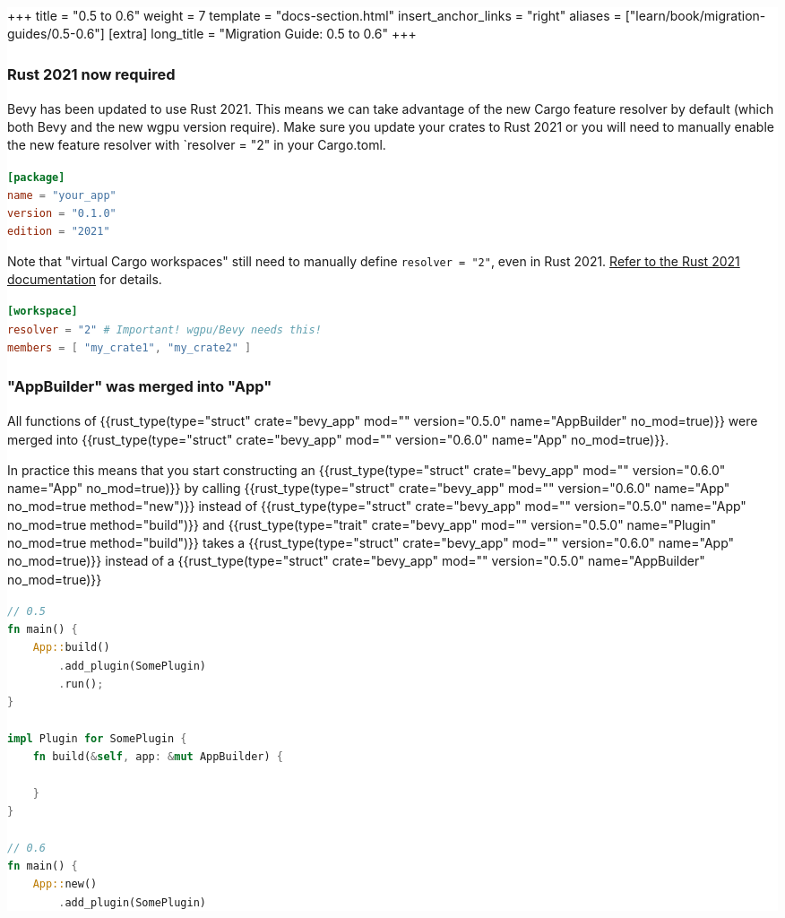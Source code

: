 +++
title = "0.5 to 0.6"
weight = 7
template = "docs-section.html"
insert_anchor_links = "right"
aliases = ["learn/book/migration-guides/0.5-0.6"]
[extra]
long_title = "Migration Guide: 0.5 to 0.6"
+++

### Rust 2021 now required

Bevy has been updated to use Rust 2021. This means we can take advantage of the new Cargo feature resolver by default (which both Bevy and the new wgpu version require). Make sure you update your crates to Rust 2021 or you will need to manually enable the new feature resolver with `resolver = "2" in your Cargo.toml.

```toml
[package]
name = "your_app"
version = "0.1.0"
edition = "2021"
```

Note that "virtual Cargo workspaces" still need to manually define `resolver = "2"`, even in Rust 2021. [Refer to the Rust 2021 documentation](https://doc.rust-lang.org/edition-guide/rust-2021/default-cargo-resolver.html#details) for details.

```toml
[workspace]
resolver = "2" # Important! wgpu/Bevy needs this!
members = [ "my_crate1", "my_crate2" ]
```

### "AppBuilder" was merged into "App"

All functions of {{rust_type(type="struct" crate="bevy_app" mod="" version="0.5.0" name="AppBuilder" no_mod=true)}} were merged into {{rust_type(type="struct" crate="bevy_app" mod="" version="0.6.0" name="App" no_mod=true)}}.

In practice this means that you start constructing an {{rust_type(type="struct" crate="bevy_app" mod="" version="0.6.0" name="App" no_mod=true)}} by calling {{rust_type(type="struct" crate="bevy_app" mod="" version="0.6.0" name="App" no_mod=true method="new")}} instead of {{rust_type(type="struct" crate="bevy_app" mod="" version="0.5.0" name="App" no_mod=true method="build")}} and {{rust_type(type="trait" crate="bevy_app" mod="" version="0.5.0" name="Plugin" no_mod=true method="build")}} takes a {{rust_type(type="struct" crate="bevy_app" mod="" version="0.6.0" name="App" no_mod=true)}} instead of a {{rust_type(type="struct" crate="bevy_app" mod="" version="0.5.0" name="AppBuilder" no_mod=true)}}

```rs
// 0.5
fn main() {
    App::build()
        .add_plugin(SomePlugin)
        .run();
}

impl Plugin for SomePlugin {
    fn build(&self, app: &mut AppBuilder) {

    }
}

// 0.6
fn main() {
    App::new()
        .add_plugin(SomePlugin)
```